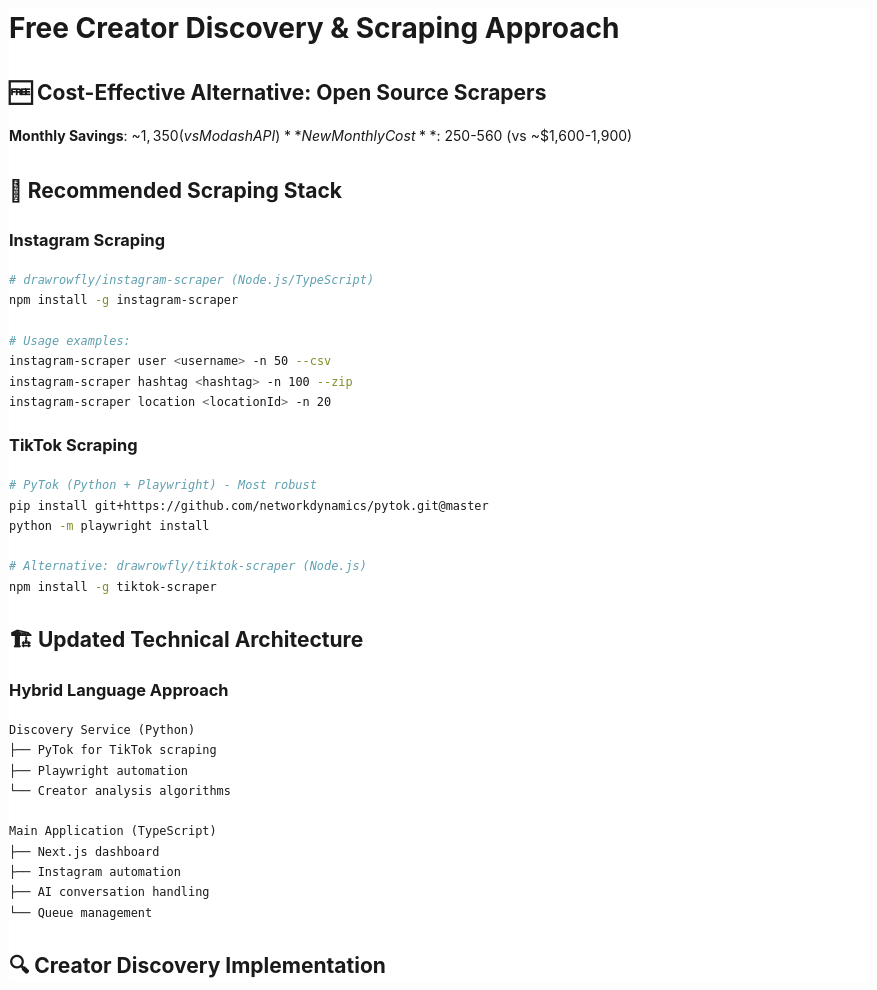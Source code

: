 # Free Creator Discovery & Scraping Approach

## 🆓 Cost-Effective Alternative: Open Source Scrapers

**Monthly Savings**: ~$1,350 (vs Modash API)  
**New Monthly Cost**: ~$250-560 (vs ~$1,600-1,900)

## 🎯 Recommended Scraping Stack

### **Instagram Scraping**
```bash
# drawrowfly/instagram-scraper (Node.js/TypeScript)
npm install -g instagram-scraper

# Usage examples:
instagram-scraper user <username> -n 50 --csv
instagram-scraper hashtag <hashtag> -n 100 --zip
instagram-scraper location <locationId> -n 20
```

### **TikTok Scraping** 
```bash
# PyTok (Python + Playwright) - Most robust
pip install git+https://github.com/networkdynamics/pytok.git@master
python -m playwright install

# Alternative: drawrowfly/tiktok-scraper (Node.js)
npm install -g tiktok-scraper
```

## 🏗️ Updated Technical Architecture

### **Hybrid Language Approach**
```
Discovery Service (Python)
├── PyTok for TikTok scraping
├── Playwright automation
└── Creator analysis algorithms

Main Application (TypeScript)
├── Next.js dashboard
├── Instagram automation
├── AI conversation handling
└── Queue management
```

## 🔍 Creator Discovery Implementation
